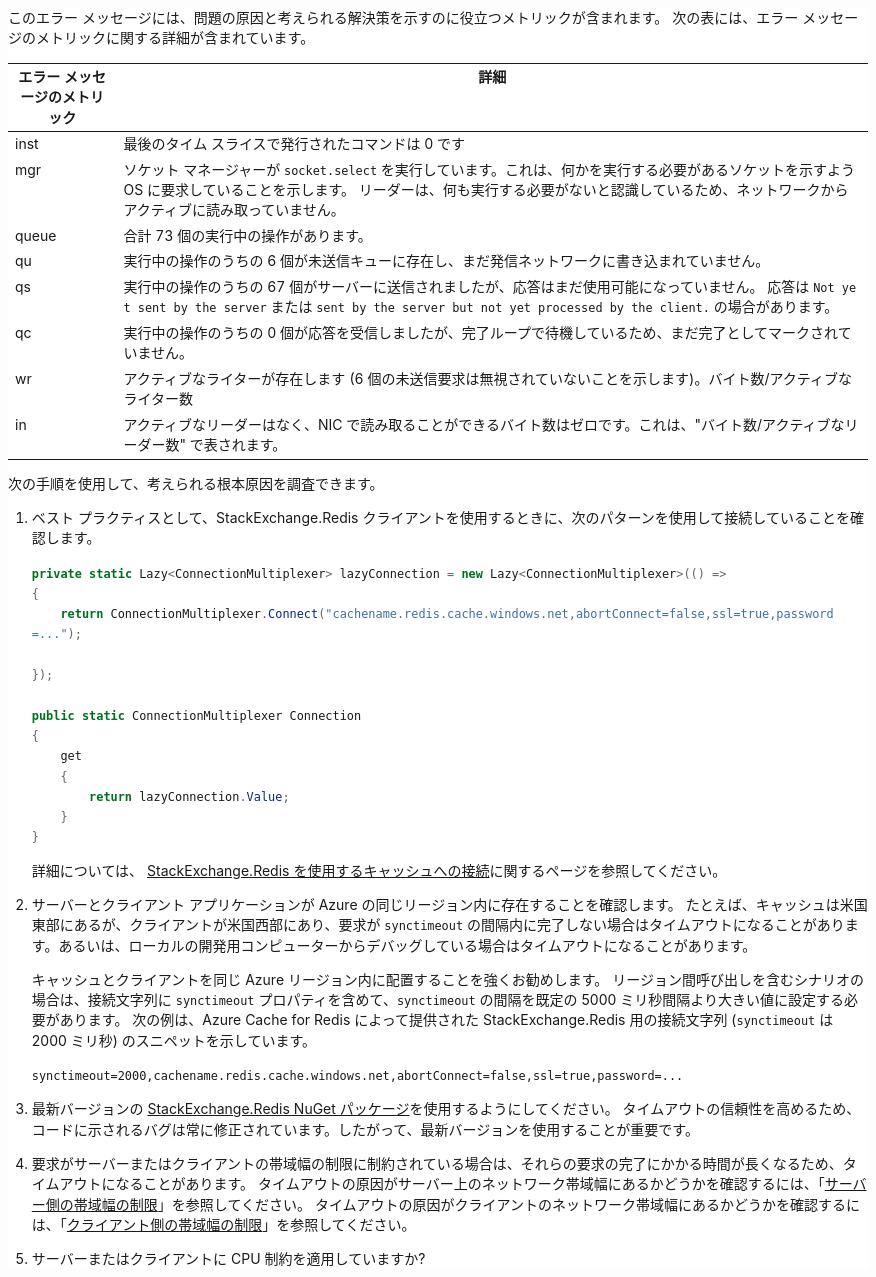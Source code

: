 このエラー メッセージには、問題の原因と考えられる解決策を示すのに役立つメトリックが含まれます。 次の表には、エラー メッセージのメトリックに関する詳細が含まれています。

| エラー メッセージのメトリック | 詳細 |
| --- | --- |
| inst |最後のタイム スライスで発行されたコマンドは 0 です |
| mgr |ソケット マネージャーが `socket.select` を実行しています。これは、何かを実行する必要があるソケットを示すよう OS に要求していることを示します。 リーダーは、何も実行する必要がないと認識しているため、ネットワークからアクティブに読み取っていません。 |
| queue |合計 73 個の実行中の操作があります。 |
| qu |実行中の操作のうちの 6 個が未送信キューに存在し、まだ発信ネットワークに書き込まれていません。 |
| qs |実行中の操作のうちの 67 個がサーバーに送信されましたが、応答はまだ使用可能になっていません。 応答は `Not yet sent by the server` または `sent by the server but not yet processed by the client.` の場合があります。 |
| qc |実行中の操作のうちの 0 個が応答を受信しましたが、完了ループで待機しているため、まだ完了としてマークされていません。 |
| wr |アクティブなライターが存在します (6 個の未送信要求は無視されていないことを示します)。バイト数/アクティブなライター数 |
| in |アクティブなリーダーはなく、NIC で読み取ることができるバイト数はゼロです。これは、"バイト数/アクティブなリーダー数" で表されます。 |

次の手順を使用して、考えられる根本原因を調査できます。

1. ベスト プラクティスとして、StackExchange.Redis クライアントを使用するときに、次のパターンを使用して接続していることを確認します。

    ```csharp
    private static Lazy<ConnectionMultiplexer> lazyConnection = new Lazy<ConnectionMultiplexer>(() =>
    {
        return ConnectionMultiplexer.Connect("cachename.redis.cache.windows.net,abortConnect=false,ssl=true,password=...");

    });

    public static ConnectionMultiplexer Connection
    {
        get
        {
            return lazyConnection.Value;
        }
    }
    ```

    詳細については、 [StackExchange.Redis を使用するキャッシュへの接続](cache-dotnet-how-to-use-azure-redis-cache.md#connect-to-the-cache)に関するページを参照してください。

1. サーバーとクライアント アプリケーションが Azure の同じリージョン内に存在することを確認します。 たとえば、キャッシュは米国東部にあるが、クライアントが米国西部にあり、要求が `synctimeout` の間隔内に完了しない場合はタイムアウトになることがあります。あるいは、ローカルの開発用コンピューターからデバッグしている場合はタイムアウトになることがあります。 

    キャッシュとクライアントを同じ Azure リージョン内に配置することを強くお勧めします。 リージョン間呼び出しを含むシナリオの場合は、接続文字列に `synctimeout` プロパティを含めて、`synctimeout` の間隔を既定の 5000 ミリ秒間隔より大きい値に設定する必要があります。 次の例は、Azure Cache for Redis によって提供された StackExchange.Redis 用の接続文字列 (`synctimeout` は 2000 ミリ秒) のスニペットを示しています。

    ```output
    synctimeout=2000,cachename.redis.cache.windows.net,abortConnect=false,ssl=true,password=...
    ```

1. 最新バージョンの [StackExchange.Redis NuGet パッケージ](https://www.nuget.org/packages/StackExchange.Redis/)を使用するようにしてください。 タイムアウトの信頼性を高めるため、コードに示されるバグは常に修正されています。したがって、最新バージョンを使用することが重要です。
1. 要求がサーバーまたはクライアントの帯域幅の制限に制約されている場合は、それらの要求の完了にかかる時間が長くなるため、タイムアウトになることがあります。 タイムアウトの原因がサーバー上のネットワーク帯域幅にあるかどうかを確認するには、「[サーバー側の帯域幅の制限](cache-troubleshoot-server.md#server-side-bandwidth-limitation)」を参照してください。 タイムアウトの原因がクライアントのネットワーク帯域幅にあるかどうかを確認するには、「[クライアント側の帯域幅の制限](cache-troubleshoot-client.md#client-side-bandwidth-limitation)」を参照してください。
1. サーバーまたはクライアントに CPU 制約を適用していますか?
